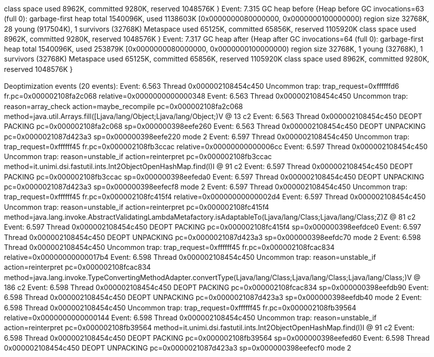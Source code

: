   class space    used 8962K, committed 9280K, reserved 1048576K
}
Event: 7.315 GC heap before
{Heap before GC invocations=63 (full 0):
 garbage-first heap   total 1540096K, used 1138603K [0x0000000080000000, 0x0000000100000000)
  region size 32768K, 28 young (917504K), 1 survivors (32768K)
 Metaspace       used 65125K, committed 65856K, reserved 1105920K
  class space    used 8962K, committed 9280K, reserved 1048576K
}
Event: 7.317 GC heap after
{Heap after GC invocations=64 (full 0):
 garbage-first heap   total 1540096K, used 253879K [0x0000000080000000, 0x0000000100000000)
  region size 32768K, 1 young (32768K), 1 survivors (32768K)
 Metaspace       used 65125K, committed 65856K, reserved 1105920K
  class space    used 8962K, committed 9280K, reserved 1048576K
}

Deoptimization events (20 events):
Event: 6.563 Thread 0x000002108454c450 Uncommon trap: trap_request=0xffffffd6 fr.pc=0x000002108fa2c068 relative=0x0000000000000348
Event: 6.563 Thread 0x000002108454c450 Uncommon trap: reason=array_check action=maybe_recompile pc=0x000002108fa2c068 method=java.util.Arrays.fill([Ljava/lang/Object;Ljava/lang/Object;)V @ 13 c2
Event: 6.563 Thread 0x000002108454c450 DEOPT PACKING pc=0x000002108fa2c068 sp=0x000000398eefe260
Event: 6.563 Thread 0x000002108454c450 DEOPT UNPACKING pc=0x0000021087d423a3 sp=0x000000398eefe220 mode 2
Event: 6.597 Thread 0x000002108454c450 Uncommon trap: trap_request=0xffffff45 fr.pc=0x000002108fb3ccac relative=0x00000000000006cc
Event: 6.597 Thread 0x000002108454c450 Uncommon trap: reason=unstable_if action=reinterpret pc=0x000002108fb3ccac method=it.unimi.dsi.fastutil.ints.Int2ObjectOpenHashMap.find(I)I @ 91 c2
Event: 6.597 Thread 0x000002108454c450 DEOPT PACKING pc=0x000002108fb3ccac sp=0x000000398eefeda0
Event: 6.597 Thread 0x000002108454c450 DEOPT UNPACKING pc=0x0000021087d423a3 sp=0x000000398eefecf8 mode 2
Event: 6.597 Thread 0x000002108454c450 Uncommon trap: trap_request=0xffffff45 fr.pc=0x000002108fc415f4 relative=0x00000000000002d4
Event: 6.597 Thread 0x000002108454c450 Uncommon trap: reason=unstable_if action=reinterpret pc=0x000002108fc415f4 method=java.lang.invoke.AbstractValidatingLambdaMetafactory.isAdaptableTo(Ljava/lang/Class;Ljava/lang/Class;Z)Z @ 81 c2
Event: 6.597 Thread 0x000002108454c450 DEOPT PACKING pc=0x000002108fc415f4 sp=0x000000398eefdce0
Event: 6.597 Thread 0x000002108454c450 DEOPT UNPACKING pc=0x0000021087d423a3 sp=0x000000398eefdc70 mode 2
Event: 6.598 Thread 0x000002108454c450 Uncommon trap: trap_request=0xffffff45 fr.pc=0x000002108fcac834 relative=0x00000000000017b4
Event: 6.598 Thread 0x000002108454c450 Uncommon trap: reason=unstable_if action=reinterpret pc=0x000002108fcac834 method=java.lang.invoke.TypeConvertingMethodAdapter.convertType(Ljava/lang/Class;Ljava/lang/Class;Ljava/lang/Class;)V @ 186 c2
Event: 6.598 Thread 0x000002108454c450 DEOPT PACKING pc=0x000002108fcac834 sp=0x000000398eefdb90
Event: 6.598 Thread 0x000002108454c450 DEOPT UNPACKING pc=0x0000021087d423a3 sp=0x000000398eefdb40 mode 2
Event: 6.598 Thread 0x000002108454c450 Uncommon trap: trap_request=0xffffff45 fr.pc=0x000002108fb39564 relative=0x0000000000000144
Event: 6.598 Thread 0x000002108454c450 Uncommon trap: reason=unstable_if action=reinterpret pc=0x000002108fb39564 method=it.unimi.dsi.fastutil.ints.Int2ObjectOpenHashMap.find(I)I @ 91 c2
Event: 6.598 Thread 0x000002108454c450 DEOPT PACKING pc=0x000002108fb39564 sp=0x000000398eefed60
Event: 6.598 Thread 0x000002108454c450 DEOPT UNPACKING pc=0x0000021087d423a3 sp=0x000000398eefecf0 mode 2
